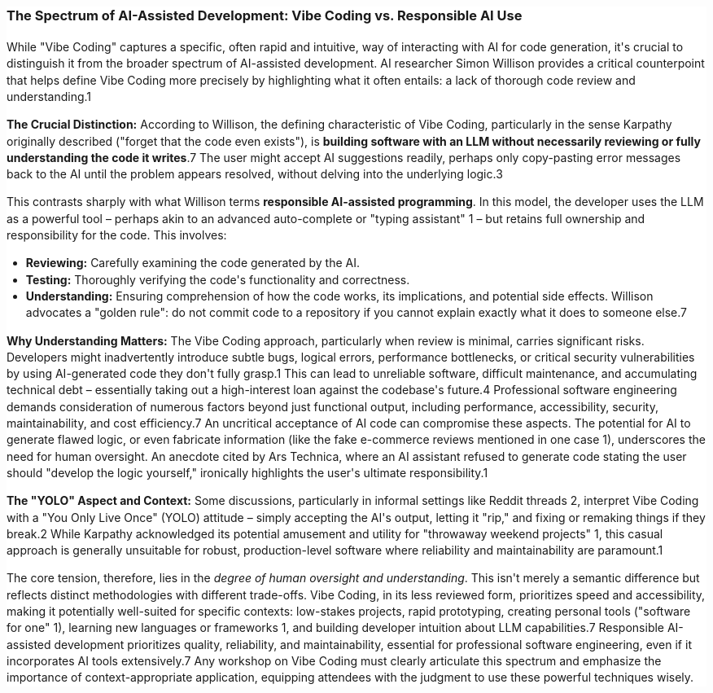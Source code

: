 ### **The Spectrum of AI-Assisted Development: Vibe Coding vs. Responsible AI Use**

While "Vibe Coding" captures a specific, often rapid and intuitive, way of interacting with AI for code generation, it's crucial to distinguish it from the broader spectrum of AI-assisted development. AI researcher Simon Willison provides a critical counterpoint that helps define Vibe Coding more precisely by highlighting what it often entails: a lack of thorough code review and understanding.1

**The Crucial Distinction:** According to Willison, the defining characteristic of Vibe Coding, particularly in the sense Karpathy originally described ("forget that the code even exists"), is **building software with an LLM without necessarily reviewing or fully understanding the code it writes**.7 The user might accept AI suggestions readily, perhaps only copy-pasting error messages back to the AI until the problem appears resolved, without delving into the underlying logic.3

This contrasts sharply with what Willison terms **responsible AI-assisted programming**. In this model, the developer uses the LLM as a powerful tool – perhaps akin to an advanced auto-complete or "typing assistant" 1 – but retains full ownership and responsibility for the code. This involves:

* **Reviewing:** Carefully examining the code generated by the AI.  
* **Testing:** Thoroughly verifying the code's functionality and correctness.  
* **Understanding:** Ensuring comprehension of how the code works, its implications, and potential side effects. Willison advocates a "golden rule": do not commit code to a repository if you cannot explain exactly what it does to someone else.7

**Why Understanding Matters:** The Vibe Coding approach, particularly when review is minimal, carries significant risks. Developers might inadvertently introduce subtle bugs, logical errors, performance bottlenecks, or critical security vulnerabilities by using AI-generated code they don't fully grasp.1 This can lead to unreliable software, difficult maintenance, and accumulating technical debt – essentially taking out a high-interest loan against the codebase's future.4 Professional software engineering demands consideration of numerous factors beyond just functional output, including performance, accessibility, security, maintainability, and cost efficiency.7 An uncritical acceptance of AI code can compromise these aspects. The potential for AI to generate flawed logic, or even fabricate information (like the fake e-commerce reviews mentioned in one case 1), underscores the need for human oversight. An anecdote cited by Ars Technica, where an AI assistant refused to generate code stating the user should "develop the logic yourself," ironically highlights the user's ultimate responsibility.1

**The "YOLO" Aspect and Context:** Some discussions, particularly in informal settings like Reddit threads 2, interpret Vibe Coding with a "You Only Live Once" (YOLO) attitude – simply accepting the AI's output, letting it "rip," and fixing or remaking things if they break.2 While Karpathy acknowledged its potential amusement and utility for "throwaway weekend projects" 1, this casual approach is generally unsuitable for robust, production-level software where reliability and maintainability are paramount.1

The core tension, therefore, lies in the *degree of human oversight and understanding*. This isn't merely a semantic difference but reflects distinct methodologies with different trade-offs. Vibe Coding, in its less reviewed form, prioritizes speed and accessibility, making it potentially well-suited for specific contexts: low-stakes projects, rapid prototyping, creating personal tools ("software for one" 1), learning new languages or frameworks 1, and building developer intuition about LLM capabilities.7 Responsible AI-assisted development prioritizes quality, reliability, and maintainability, essential for professional software engineering, even if it incorporates AI tools extensively.7 Any workshop on Vibe Coding must clearly articulate this spectrum and emphasize the importance of context-appropriate application, equipping attendees with the judgment to use these powerful techniques wisely.
